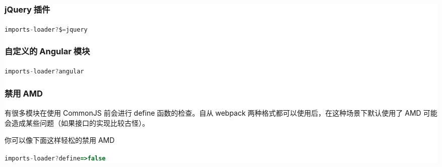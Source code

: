 ### jQuery 插件
```javascript
imports-loader?$=jquery

```

### 自定义的 Angular 模块

```javascript
imports-loader?angular

```
### 禁用 AMD
有很多模块在使用 CommonJS 前会进行 define 函数的检查。自从 webpack 两种格式都可以使用后，在这种场景下默认使用了 AMD 可能会造成某些问题（如果接口的实现比较古怪）。

你可以像下面这样轻松的禁用 AMD

```javascript
imports-loader?define=>false

```




